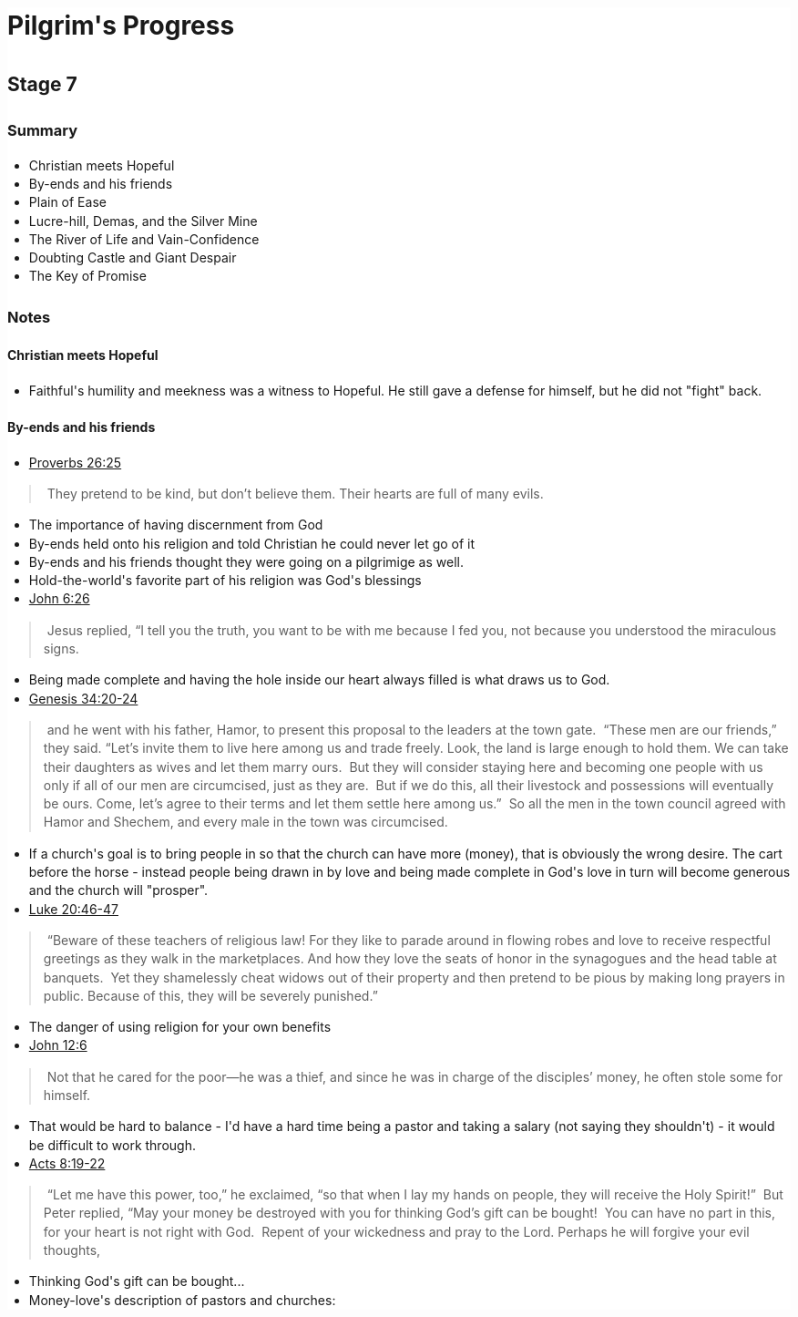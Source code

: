 # Pilgrim's Progress

## Stage 7
### Summary
* Christian meets Hopeful
* By-ends and his friends
* Plain of Ease
* Lucre-hill, Demas, and the Silver Mine
* The River of Life and Vain-Confidence
* Doubting Castle and Giant Despair
* The Key of Promise

### Notes

#### Christian meets Hopeful

* Faithful's humility and meekness was a witness to Hopeful.  He still gave a defense for himself, but he did not "fight" back.

#### By-ends and his friends

* [Proverbs 26:25](https://www.biblegateway.com/passage/?search=Proverbs%2026:25&version=NLT)
>   They pretend to be kind, but don’t believe them. Their hearts are full of many evils.
* The importance of having discernment from God
* By-ends held onto his religion and told Christian he could never let go of it
* By-ends and his friends thought they were going on a pilgrimige as well.
* Hold-the-world's favorite part of his religion was God's blessings
* [John 6:26](https://www.biblegateway.com/passage/?search=John%206:26&version=NLT)
>   Jesus replied, “I tell you the truth, you want to be with me because I fed you, not because you understood the miraculous signs.
* Being made complete and having the hole inside our heart always filled is what draws us to God.
* [Genesis 34:20-24](https://www.biblegateway.com/passage/?search=Genesis%2034:20-24&version=NLT)
>   and he went with his father, Hamor, to present this proposal to the leaders at the town gate.  “These men are our friends,” they said. “Let’s invite them to live here among us and trade freely. Look, the land is large enough to hold them. We can take their daughters as wives and let them marry ours.  But they will consider staying here and becoming one people with us only if all of our men are circumcised, just as they are.  But if we do this, all their livestock and possessions will eventually be ours. Come, let’s agree to their terms and let them settle here among us.”  So all the men in the town council agreed with Hamor and Shechem, and every male in the town was circumcised.
* If a church's goal is to bring people in so that the church can have more (money), that is obviously the wrong desire.  The cart before the horse - instead people being drawn in by love and being made complete in God's love in turn will become generous and the church will "prosper".
* [Luke 20:46-47](https://www.biblegateway.com/passage/?search=Luke%2020:46-47&version=NLT)
>   “Beware of these teachers of religious law! For they like to parade around in flowing robes and love to receive respectful greetings as they walk in the marketplaces. And how they love the seats of honor in the synagogues and the head table at banquets.  Yet they shamelessly cheat widows out of their property and then pretend to be pious by making long prayers in public. Because of this, they will be severely punished.”
* The danger of using religion for your own benefits
* [John 12:6](https://www.biblegateway.com/passage/?search=John%2012:6&version=NLT)
>   Not that he cared for the poor—he was a thief, and since he was in charge of the disciples’ money, he often stole some for himself.
* That would be hard to balance - I'd have a hard time being a pastor and taking a salary (not saying they shouldn't) - it would be difficult to work through.
* [Acts 8:19-22](https://www.biblegateway.com/passage/?search=Acts%208:19-22&version=NLT)
>   “Let me have this power, too,” he exclaimed, “so that when I lay my hands on people, they will receive the Holy Spirit!”  But Peter replied, “May your money be destroyed with you for thinking God’s gift can be bought!  You can have no part in this, for your heart is not right with God.  Repent of your wickedness and pray to the Lord. Perhaps he will forgive your evil thoughts,
* Thinking God's gift can be bought...
* Money-love's description of pastors and churches: